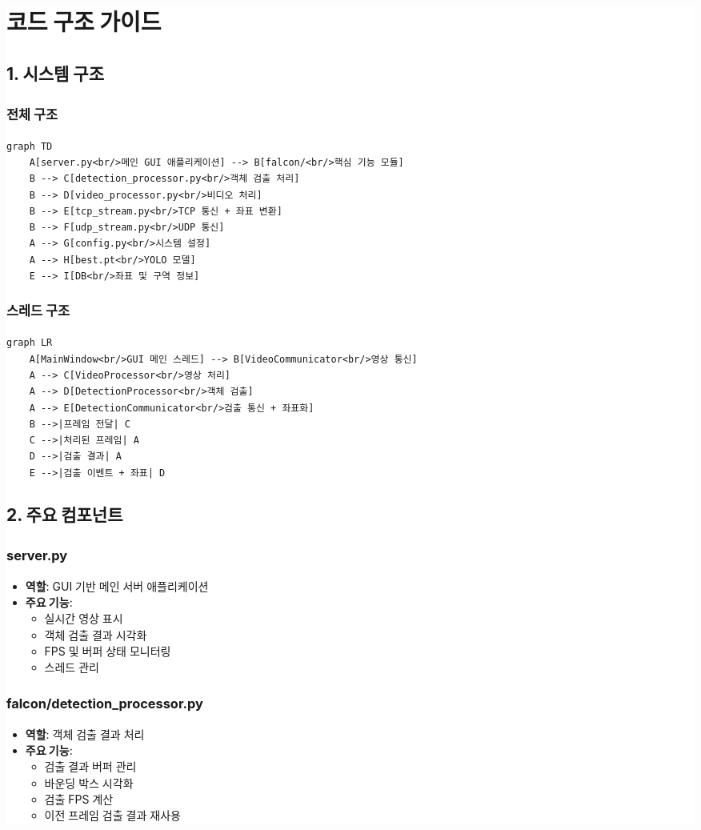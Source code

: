# 코드 구조 가이드

## 1. 시스템 구조

### 전체 구조
```mermaid
graph TD
    A[server.py<br/>메인 GUI 애플리케이션] --> B[falcon/<br/>핵심 기능 모듈]
    B --> C[detection_processor.py<br/>객체 검출 처리]
    B --> D[video_processor.py<br/>비디오 처리]
    B --> E[tcp_stream.py<br/>TCP 통신 + 좌표 변환]
    B --> F[udp_stream.py<br/>UDP 통신]
    A --> G[config.py<br/>시스템 설정]
    A --> H[best.pt<br/>YOLO 모델]
    E --> I[DB<br/>좌표 및 구역 정보]
```

### 스레드 구조
```mermaid
graph LR
    A[MainWindow<br/>GUI 메인 스레드] --> B[VideoCommunicator<br/>영상 통신]
    A --> C[VideoProcessor<br/>영상 처리]
    A --> D[DetectionProcessor<br/>객체 검출]
    A --> E[DetectionCommunicator<br/>검출 통신 + 좌표화]
    B -->|프레임 전달| C
    C -->|처리된 프레임| A
    D -->|검출 결과| A
    E -->|검출 이벤트 + 좌표| D
```

## 2. 주요 컴포넌트

### server.py
- **역할**: GUI 기반 메인 서버 애플리케이션
- **주요 기능**:
  * 실시간 영상 표시
  * 객체 검출 결과 시각화
  * FPS 및 버퍼 상태 모니터링
  * 스레드 관리

### falcon/detection_processor.py
- **역할**: 객체 검출 결과 처리
- **주요 기능**:
  * 검출 결과 버퍼 관리
  * 바운딩 박스 시각화
  * 검출 FPS 계산
  * 이전 프레임 검출 결과 재사용
